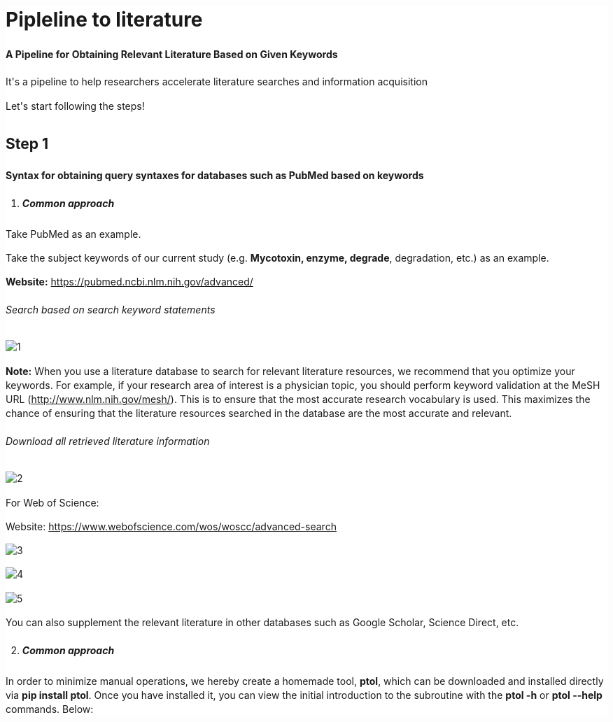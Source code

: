 # Pipleline to literature

#### A Pipeline for Obtaining Relevant Literature Based on Given Keywords

It's a pipeline to help researchers accelerate literature searches and information acquisition

Let's start following the steps!

## Step 1

#### Syntax for obtaining query syntaxes for databases such as PubMed based on keywords

1. ##### Common approach

Take PubMed as an example.

Take the subject keywords of our current study (e.g. **Mycotoxin, enzyme, degrade**, degradation, etc.) as an example.

**Website:** https://pubmed.ncbi.nlm.nih.gov/advanced/

###### Search based on search keyword statements

![1](https://figshare.com/ndownloader/files/44639644)

**Note:** When you use a literature database to search for relevant literature resources, we recommend that you optimize your keywords. For example, if your research area of interest is a physician topic, you should perform keyword validation at the MeSH URL (http://www.nlm.nih.gov/mesh/). This is to ensure that the most accurate research vocabulary is used. This maximizes the chance of ensuring that the literature resources searched in the database are the most accurate and relevant.

###### Download all retrieved literature information

![2](https://figshare.com/ndownloader/files/44639641)



For Web of Science:

Website: https://www.webofscience.com/wos/woscc/advanced-search

![3](https://figshare.com/ndownloader/files/44639650)

![4](https://figshare.com/ndownloader/files/44639635)

![5](https://figshare.com/ndownloader/files/44639656)

You can also supplement the relevant literature in other databases such as Google Scholar, Science Direct, etc.

2. ##### Common approach

In order to minimize manual operations, we hereby create a homemade tool, **ptol**, which can be downloaded and installed directly via **pip install ptol**. Once you have installed it, you can view the initial introduction to the subroutine with the **ptol -h** or **ptol --help** commands. Below:
